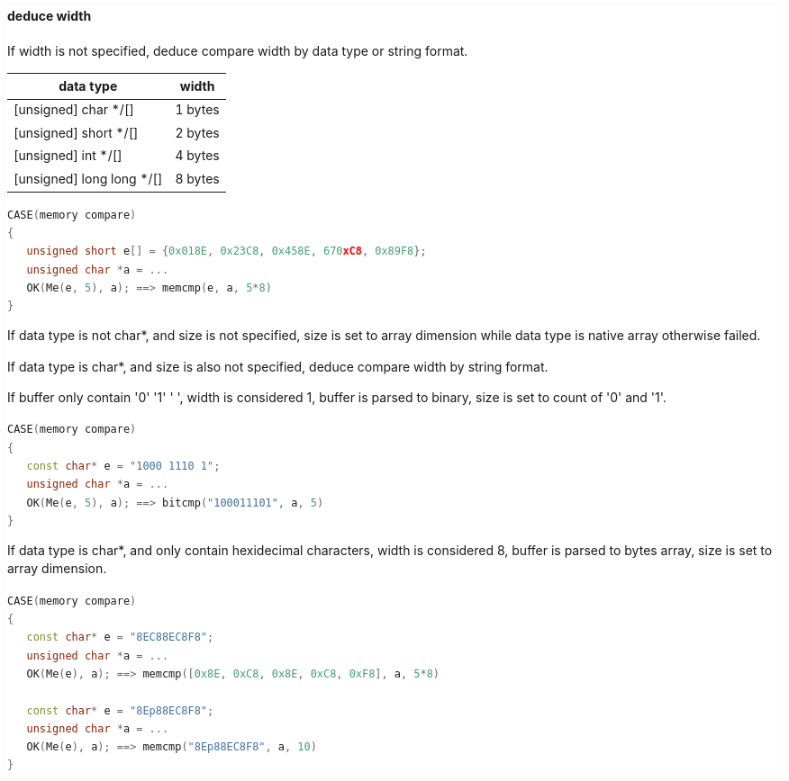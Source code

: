 #### deduce width

If width is not specified, deduce compare width by data type or string format.

|  data type                |  width   |
|  ----                     |  ----    |
| [unsigned] char */[]      |  1 bytes |
| [unsigned] short */[]     |  2 bytes |
| [unsigned] int */[]       |  4 bytes |
| [unsigned] long long */[] |  8 bytes |

```C++
CASE(memory compare)
{
   unsigned short e[] = {0x018E, 0x23C8, 0x458E, 670xC8, 0x89F8};
   unsigned char *a = ...
   OK(Me(e, 5), a); ==> memcmp(e, a, 5*8)
}
```

If data type is not char*, and size is not specified, size is set to array dimension while data type is native array otherwise failed.


If data type is char*, and size is also not specified, deduce compare width by string format.

If buffer only contain '0' '1' ' ', width is considered 1, buffer is parsed to binary, size is set to count of '0' and '1'.

```C++
CASE(memory compare)
{
   const char* e = "1000 1110 1";
   unsigned char *a = ...
   OK(Me(e, 5), a); ==> bitcmp("100011101", a, 5)
}
```

If data type is char*, and only contain hexidecimal characters, width is considered 8, buffer is parsed to bytes array, size is set to array dimension.

```C++
CASE(memory compare)
{
   const char* e = "8EC88EC8F8";
   unsigned char *a = ...
   OK(Me(e), a); ==> memcmp([0x8E, 0xC8, 0x8E, 0xC8, 0xF8], a, 5*8)

   const char* e = "8Ep88EC8F8";
   unsigned char *a = ...
   OK(Me(e), a); ==> memcmp("8Ep88EC8F8", a, 10)
}
```
